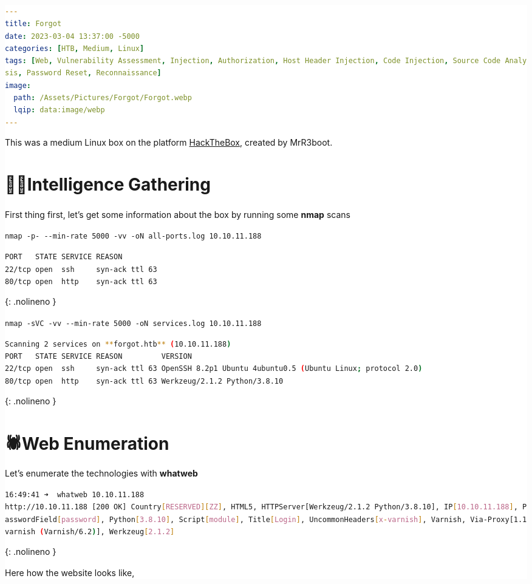 ```yaml
---
title: Forgot
date: 2023-03-04 13:37:00 -5000
categories: [HTB, Medium, Linux]
tags: [Web, Vulnerability Assessment, Injection, Authorization, Host Header Injection, Code Injection, Source Code Analysis, Password Reset, Reconnaissance]
image:
  path: /Assets/Pictures/Forgot/Forgot.webp
  lqip: data:image/webp
---
```


This was a medium Linux box on the platform [HackTheBox](https://app.hackthebox.com/machines/Forgot), created by MrR3boot.

# 🕵🏿Intelligence Gathering

First thing first, let’s get some information about the box by running some **nmap** scans

`nmap -p- --min-rate 5000 -vv -oN all-ports.log 10.10.11.188`

```bash
PORT   STATE SERVICE REASON
22/tcp open  ssh     syn-ack ttl 63
80/tcp open  http    syn-ack ttl 63
```
{: .nolineno }

`nmap -sVC -vv --min-rate 5000 -oN services.log 10.10.11.188`

```bash
Scanning 2 services on **forgot.htb** (10.10.11.188)
PORT   STATE SERVICE REASON         VERSION                                                                        
22/tcp open  ssh     syn-ack ttl 63 OpenSSH 8.2p1 Ubuntu 4ubuntu0.5 (Ubuntu Linux; protocol 2.0)                   
80/tcp open  http    syn-ack ttl 63 Werkzeug/2.1.2 Python/3.8.10
```
{: .nolineno }

# 🕷️Web Enumeration

Let’s enumerate the technologies with **whatweb**

```bash
16:49:41 ➜  whatweb 10.10.11.188
http://10.10.11.188 [200 OK] Country[RESERVED][ZZ], HTML5, HTTPServer[Werkzeug/2.1.2 Python/3.8.10], IP[10.10.11.188], PasswordField[password], Python[3.8.10], Script[module], Title[Login], UncommonHeaders[x-varnish], Varnish, Via-Proxy[1.1 varnish (Varnish/6.2)], Werkzeug[2.1.2]
```
{: .nolineno }

Here how the website looks like,
